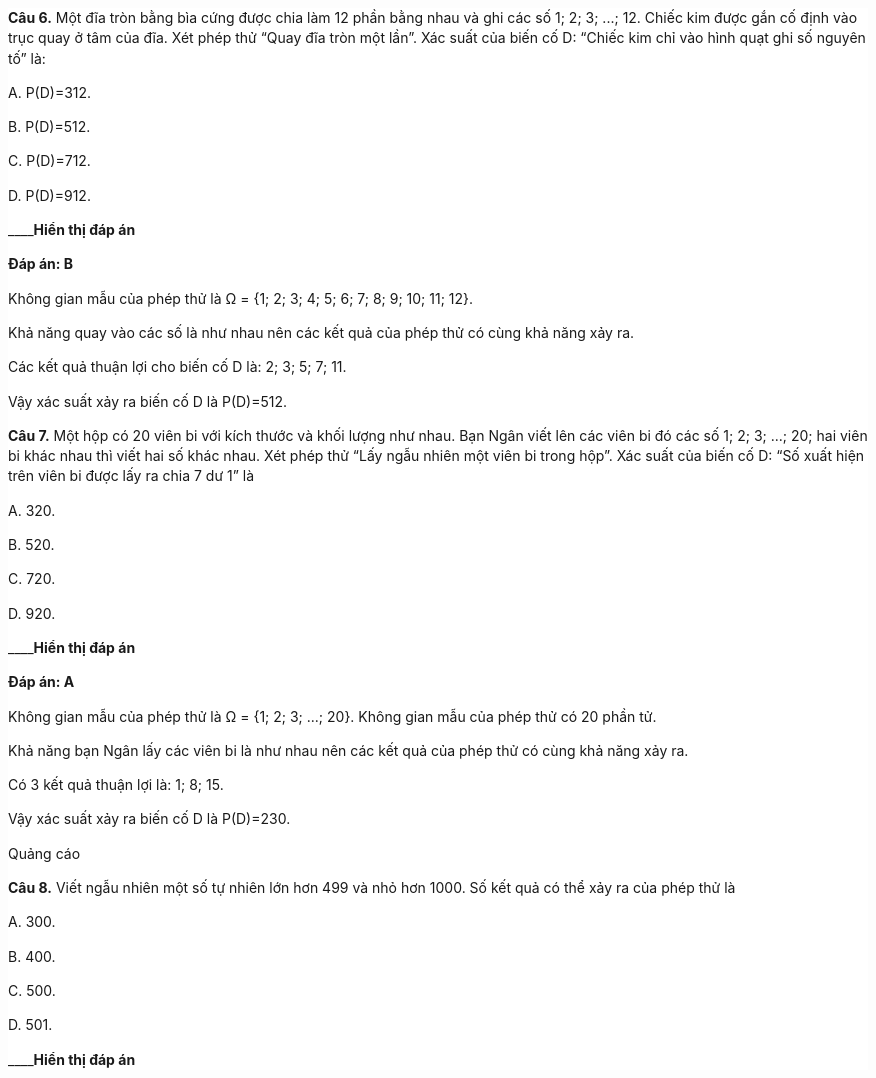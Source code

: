 **Câu 6.** Một đĩa tròn bằng bìa cứng được chia làm 12 phần bằng nhau và ghi các số 1; 2; 3; ...; 12. Chiếc kim được gắn cố định vào trục quay ở tâm của đĩa. Xét phép thử “Quay đĩa tròn một lần”. Xác suất của biến cố D: “Chiếc kim chỉ vào hình quạt ghi số nguyên tố” là:

A. P(D)=312.

B. P(D)=512.

C. P(D)=712.

D. P(D)=912.

____**Hiển thị đáp án**

**Đáp án: B**

Không gian mẫu của phép thử là Ω = {1; 2; 3; 4; 5; 6; 7; 8; 9; 10; 11; 12}.

Khả năng quay vào các số là như nhau nên các kết quả của phép thử có cùng khả năng xảy ra.

Các kết quả thuận lợi cho biến cố D là: 2; 3; 5; 7; 11.

Vậy xác suất xảy ra biến cố D là P(D)=512.

**Câu 7.** Một hộp có 20 viên bi với kích thước và khối lượng như nhau. Bạn Ngân viết lên các viên bi đó các số 1; 2; 3; ...; 20; hai viên bi khác nhau thì viết hai số khác nhau. Xét phép thử “Lấy ngẫu nhiên một viên bi trong hộp”. Xác suất của biến cố D: “Số xuất hiện trên viên bi được lấy ra chia 7 dư 1” là

A. 320.

B. 520. 

C. 720.

D. 920.

____**Hiển thị đáp án**

**Đáp án: A**

Không gian mẫu của phép thử là Ω = {1; 2; 3; ...; 20}. Không gian mẫu của phép thử có 20 phần tử.

Khả năng bạn Ngân lấy các viên bi là như nhau nên các kết quả của phép thử có cùng khả năng xảy ra.

Có 3 kết quả thuận lợi là: 1; 8; 15.

Vậy xác suất xảy ra biến cố D là P(D)=230.

Quảng cáo

**Câu 8.** Viết ngẫu nhiên một số tự nhiên lớn hơn 499 và nhỏ hơn 1000. Số kết quả có thể xảy ra của phép thử là

A. 300.

B. 400.

C. 500.

D. 501.

____**Hiển thị đáp án**

